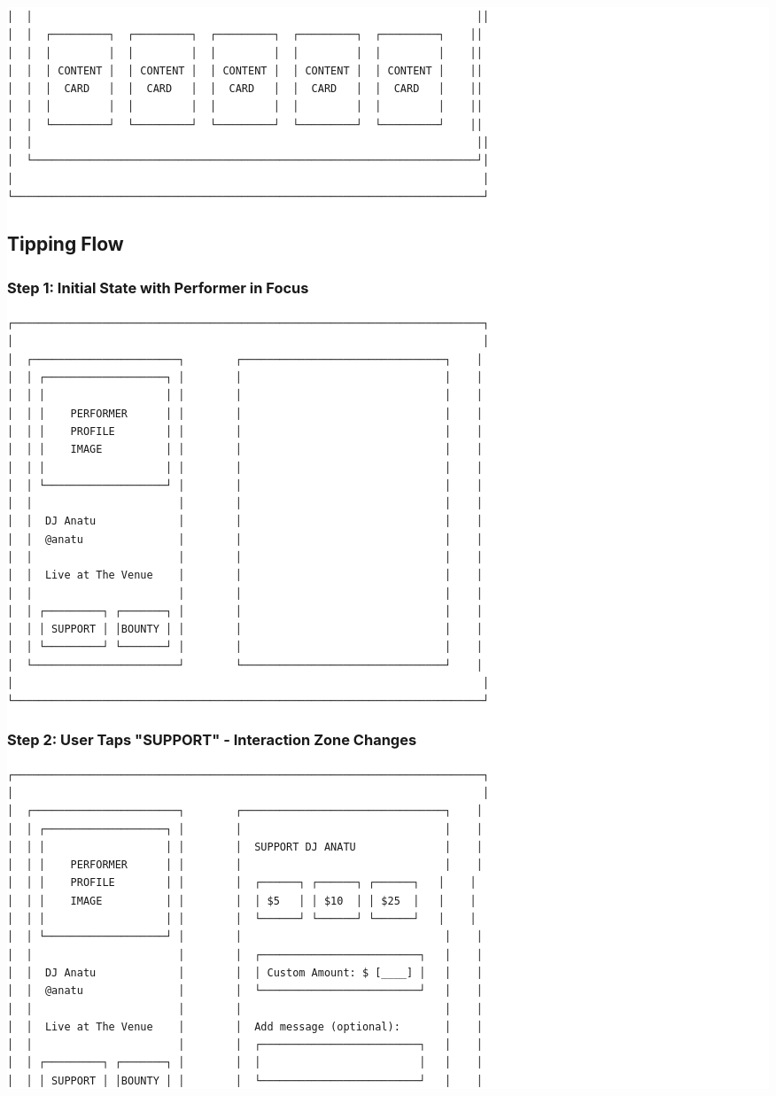 ```
│  │                                                                      ││
│  │  ┌─────────┐  ┌─────────┐  ┌─────────┐  ┌─────────┐  ┌─────────┐    ││
│  │  │         │  │         │  │         │  │         │  │         │    ││
│  │  │ CONTENT │  │ CONTENT │  │ CONTENT │  │ CONTENT │  │ CONTENT │    ││
│  │  │  CARD   │  │  CARD   │  │  CARD   │  │  CARD   │  │  CARD   │    ││
│  │  │         │  │         │  │         │  │         │  │         │    ││
│  │  └─────────┘  └─────────┘  └─────────┘  └─────────┘  └─────────┘    ││
│  │                                                                      ││
│  └──────────────────────────────────────────────────────────────────────┘│
│                                                                          │
└──────────────────────────────────────────────────────────────────────────┘
```

## Tipping Flow

### Step 1: Initial State with Performer in Focus

```
┌──────────────────────────────────────────────────────────────────────────┐
│                                                                          │
│  ┌───────────────────────┐        ┌────────────────────────────────┐    │
│  │ ┌───────────────────┐ │        │                                │    │
│  │ │                   │ │        │                                │    │
│  │ │    PERFORMER      │ │        │                                │    │
│  │ │    PROFILE        │ │        │                                │    │
│  │ │    IMAGE          │ │        │                                │    │
│  │ │                   │ │        │                                │    │
│  │ └───────────────────┘ │        │                                │    │
│  │                       │        │                                │    │
│  │  DJ Anatu             │        │                                │    │
│  │  @anatu               │        │                                │    │
│  │                       │        │                                │    │
│  │  Live at The Venue    │        │                                │    │
│  │                       │        │                                │    │
│  │ ┌─────────┐ ┌───────┐ │        │                                │    │
│  │ │ SUPPORT │ │BOUNTY │ │        │                                │    │
│  │ └─────────┘ └───────┘ │        │                                │    │
│  └───────────────────────┘        └────────────────────────────────┘    │
│                                                                          │
└──────────────────────────────────────────────────────────────────────────┘
```

### Step 2: User Taps "SUPPORT" - Interaction Zone Changes

```
┌──────────────────────────────────────────────────────────────────────────┐
│                                                                          │
│  ┌───────────────────────┐        ┌────────────────────────────────┐    │
│  │ ┌───────────────────┐ │        │                                │    │
│  │ │                   │ │        │  SUPPORT DJ ANATU              │    │
│  │ │    PERFORMER      │ │        │                                │    │
│  │ │    PROFILE        │ │        │  ┌──────┐ ┌──────┐ ┌──────┐   │    │
│  │ │    IMAGE          │ │        │  │ $5   │ │ $10  │ │ $25  │   │    │
│  │ │                   │ │        │  └──────┘ └──────┘ └──────┘   │    │
│  │ └───────────────────┘ │        │                                │    │
│  │                       │        │  ┌─────────────────────────┐   │    │
│  │  DJ Anatu             │        │  │ Custom Amount: $ [____] │   │    │
│  │  @anatu               │        │  └─────────────────────────┘   │    │
│  │                       │        │                                │    │
│  │  Live at The Venue    │        │  Add message (optional):       │    │
│  │                       │        │  ┌─────────────────────────┐   │    │
│  │ ┌─────────┐ ┌───────┐ │        │  │                         │   │    │
│  │ │ SUPPORT │ │BOUNTY │ │        │  └─────────────────────────┘   │    │
```